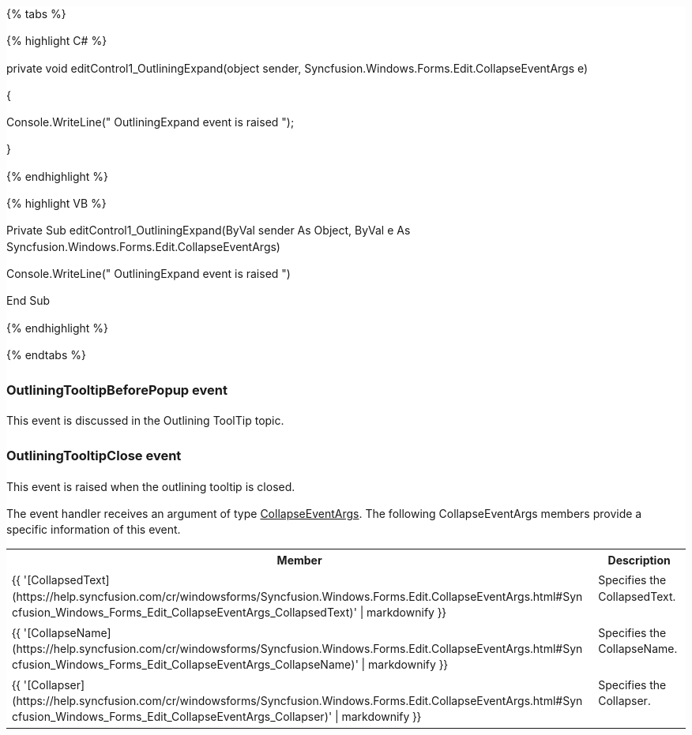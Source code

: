 {% tabs %}

{% highlight C# %}

private void editControl1_OutliningExpand(object sender, Syncfusion.Windows.Forms.Edit.CollapseEventArgs e)

{

   Console.WriteLine(" OutliningExpand event is raised ");

}

{% endhighlight %}


{% highlight VB %}

Private Sub editControl1_OutliningExpand(ByVal sender As Object, ByVal e As Syncfusion.Windows.Forms.Edit.CollapseEventArgs)

   Console.WriteLine(" OutliningExpand event is raised ")

End Sub

{% endhighlight %}

{% endtabs %}

### OutliningTooltipBeforePopup event

This event is discussed in the Outlining ToolTip topic.

### OutliningTooltipClose event

This event is raised when the outlining tooltip is closed.

The event handler receives an argument of type [CollapseEventArgs](https://help.syncfusion.com/cr/windowsforms/Syncfusion.Windows.Forms.Edit.CollapseEventArgs.html). The following CollapseEventArgs members provide a specific information of this event.

<table>
<tr>
<th>
Member</th><th>
Description</th></tr>
<tr>
<td>
{{ '[CollapsedText](https://help.syncfusion.com/cr/windowsforms/Syncfusion.Windows.Forms.Edit.CollapseEventArgs.html#Syncfusion_Windows_Forms_Edit_CollapseEventArgs_CollapsedText)' | markdownify }}</td><td>
Specifies the CollapsedText.</td></tr>
<tr>
<td>
{{ '[CollapseName](https://help.syncfusion.com/cr/windowsforms/Syncfusion.Windows.Forms.Edit.CollapseEventArgs.html#Syncfusion_Windows_Forms_Edit_CollapseEventArgs_CollapseName)' | markdownify }}</td><td>
Specifies the CollapseName.</td></tr>
<tr>
<td>
{{ '[Collapser](https://help.syncfusion.com/cr/windowsforms/Syncfusion.Windows.Forms.Edit.CollapseEventArgs.html#Syncfusion_Windows_Forms_Edit_CollapseEventArgs_Collapser)' | markdownify }}</td><td>
Specifies the Collapser.</td></tr>
</table>
